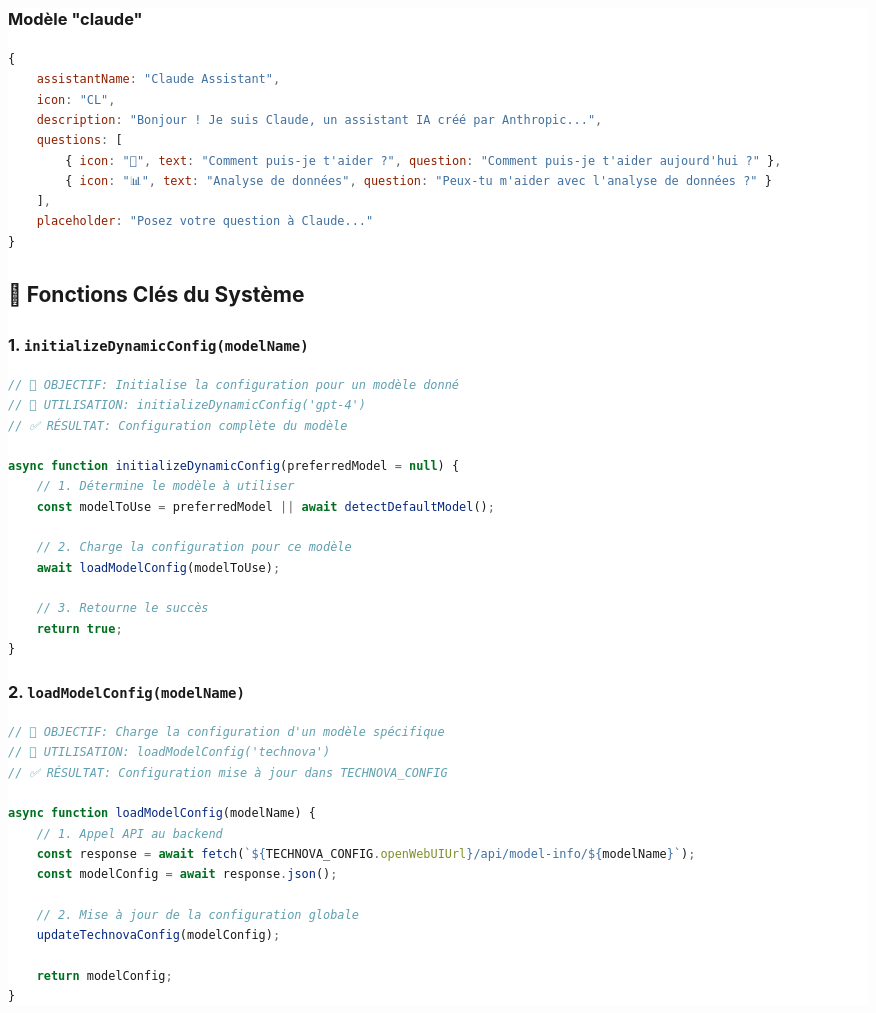 ### **Modèle "claude"**
```javascript
{
    assistantName: "Claude Assistant",
    icon: "CL",
    description: "Bonjour ! Je suis Claude, un assistant IA créé par Anthropic...",
    questions: [
        { icon: "💭", text: "Comment puis-je t'aider ?", question: "Comment puis-je t'aider aujourd'hui ?" },
        { icon: "📊", text: "Analyse de données", question: "Peux-tu m'aider avec l'analyse de données ?" }
    ],
    placeholder: "Posez votre question à Claude..."
}
```

## 🔧 Fonctions Clés du Système

### **1. `initializeDynamicConfig(modelName)`**
```javascript
// 🎯 OBJECTIF: Initialise la configuration pour un modèle donné
// 📝 UTILISATION: initializeDynamicConfig('gpt-4')
// ✅ RÉSULTAT: Configuration complète du modèle

async function initializeDynamicConfig(preferredModel = null) {
    // 1. Détermine le modèle à utiliser
    const modelToUse = preferredModel || await detectDefaultModel();
    
    // 2. Charge la configuration pour ce modèle
    await loadModelConfig(modelToUse);
    
    // 3. Retourne le succès
    return true;
}
```

### **2. `loadModelConfig(modelName)`**
```javascript
// 🎯 OBJECTIF: Charge la configuration d'un modèle spécifique
// 📝 UTILISATION: loadModelConfig('technova')
// ✅ RÉSULTAT: Configuration mise à jour dans TECHNOVA_CONFIG

async function loadModelConfig(modelName) {
    // 1. Appel API au backend
    const response = await fetch(`${TECHNOVA_CONFIG.openWebUIUrl}/api/model-info/${modelName}`);
    const modelConfig = await response.json();
    
    // 2. Mise à jour de la configuration globale
    updateTechnovaConfig(modelConfig);
    
    return modelConfig;
}
```
